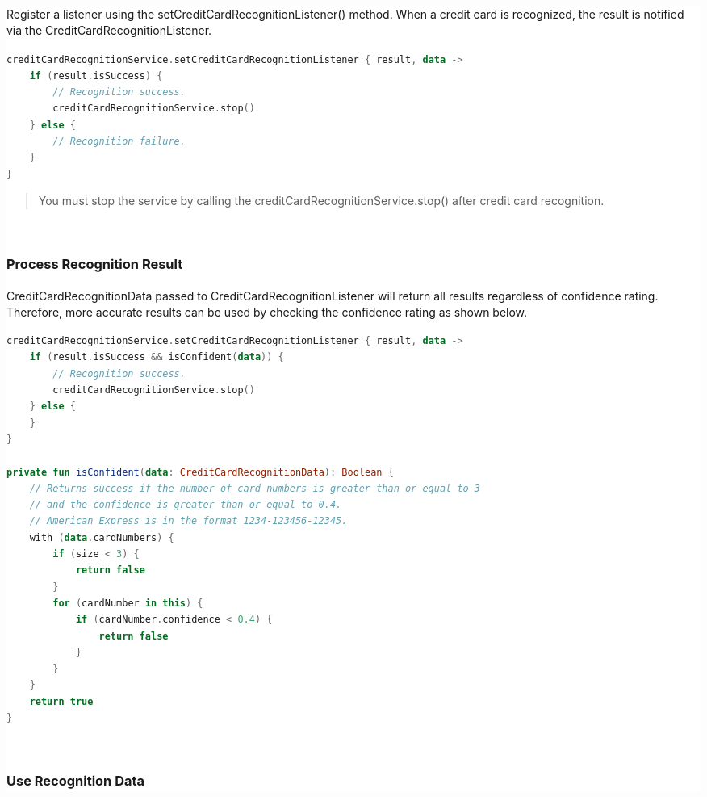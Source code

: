 Register a listener using the setCreditCardRecognitionListener() method.
When a credit card is recognized, the result is notified via the CreditCardRecognitionListener.

```kotlin
creditCardRecognitionService.setCreditCardRecognitionListener { result, data ->
    if (result.isSuccess) {
        // Recognition success.
        creditCardRecognitionService.stop()
    } else {
        // Recognition failure.
    }
}
```

> You must stop the service by calling the creditCardRecognitionService.stop() after credit card recognition.

<br>

### Process Recognition Result

CreditCardRecognitionData passed to CreditCardRecognitionListener will return all results regardless of confidence rating.
Therefore, more accurate results can be used by checking the confidence rating as shown below.

```kotlin
creditCardRecognitionService.setCreditCardRecognitionListener { result, data ->
    if (result.isSuccess && isConfident(data)) {
        // Recognition success.
        creditCardRecognitionService.stop()
    } else {
    }
}

private fun isConfident(data: CreditCardRecognitionData): Boolean {
    // Returns success if the number of card numbers is greater than or equal to 3
    // and the confidence is greater than or equal to 0.4.
    // American Express is in the format 1234-123456-12345.
    with (data.cardNumbers) {
        if (size < 3) {
            return false
        }
        for (cardNumber in this) {
            if (cardNumber.confidence < 0.4) {
                return false
            }
        }
    }
    return true
}
```

<br>

### Use Recognition Data

